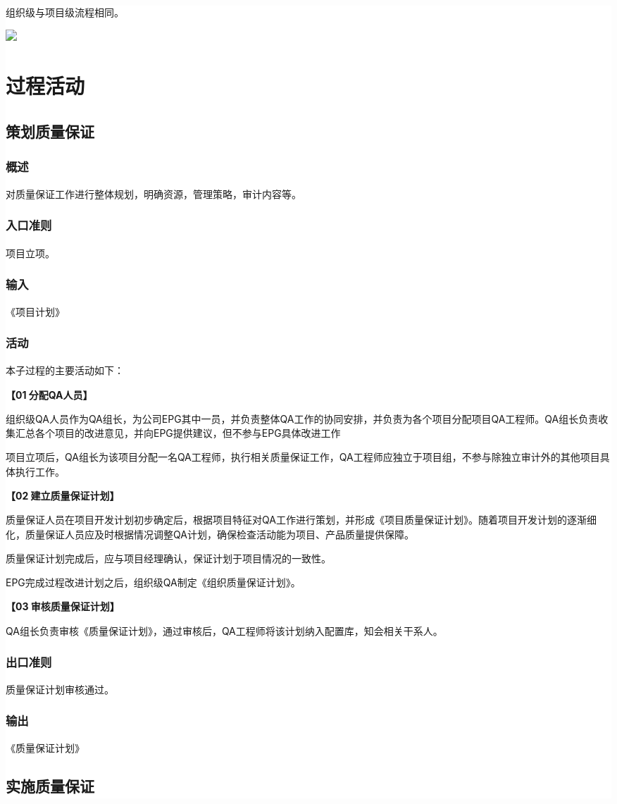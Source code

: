 组织级与项目级流程相同。

![](data:image/x-emf;base64...)

# 过程活动

## 策划质量保证

### 概述

对质量保证工作进行整体规划，明确资源，管理策略，审计内容等。

### 入口准则

项目立项。

### 输入

《项目计划》

### 活动

本子过程的主要活动如下：

**【01 分配QA人员】**

组织级QA人员作为QA组长，为公司EPG其中一员，并负责整体QA工作的协同安排，并负责为各个项目分配项目QA工程师。QA组长负责收集汇总各个项目的改进意见，并向EPG提供建议，但不参与EPG具体改进工作

项目立项后，QA组长为该项目分配一名QA工程师，执行相关质量保证工作，QA工程师应独立于项目组，不参与除独立审计外的其他项目具体执行工作。

**【02 建立质量保证计划】**

质量保证人员在项目开发计划初步确定后，根据项目特征对QA工作进行策划，并形成《项目质量保证计划》。随着项目开发计划的逐渐细化，质量保证人员应及时根据情况调整QA计划，确保检查活动能为项目、产品质量提供保障。

质量保证计划完成后，应与项目经理确认，保证计划于项目情况的一致性。

EPG完成过程改进计划之后，组织级QA制定《组织质量保证计划》。

**【03 审核质量保证计划】**

QA组长负责审核《质量保证计划》，通过审核后，QA工程师将该计划纳入配置库，知会相关干系人。

### 出口准则

质量保证计划审核通过。

### 输出

《质量保证计划》

## 实施质量保证
